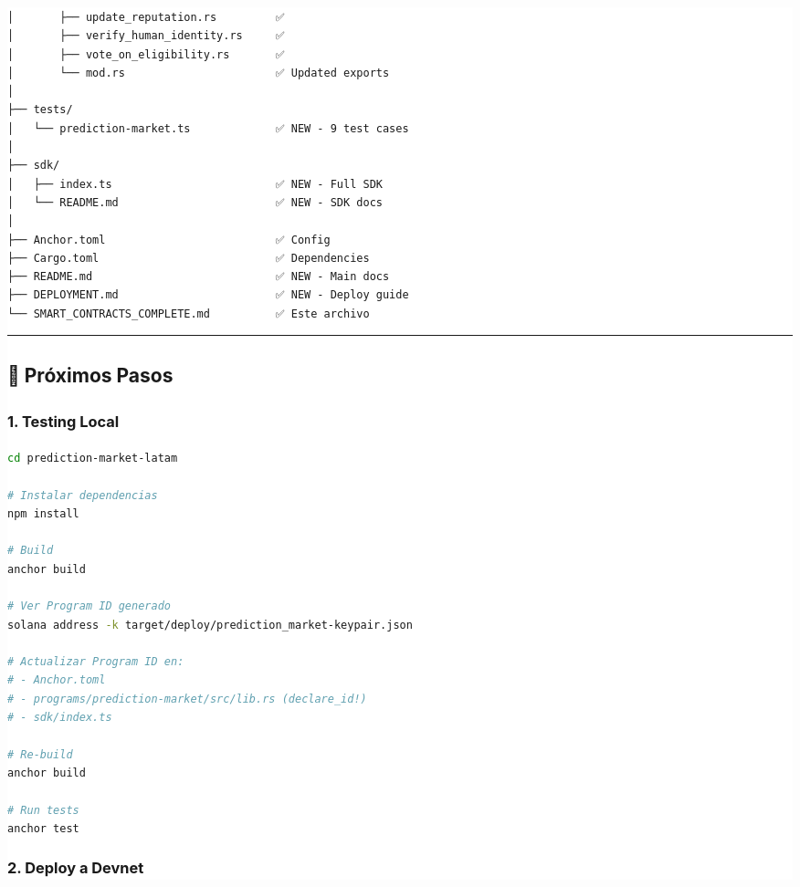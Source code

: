 ```
│       ├── update_reputation.rs         ✅
│       ├── verify_human_identity.rs     ✅
│       ├── vote_on_eligibility.rs       ✅
│       └── mod.rs                       ✅ Updated exports
│
├── tests/
│   └── prediction-market.ts             ✅ NEW - 9 test cases
│
├── sdk/
│   ├── index.ts                         ✅ NEW - Full SDK
│   └── README.md                        ✅ NEW - SDK docs
│
├── Anchor.toml                          ✅ Config
├── Cargo.toml                           ✅ Dependencies
├── README.md                            ✅ NEW - Main docs
├── DEPLOYMENT.md                        ✅ NEW - Deploy guide
└── SMART_CONTRACTS_COMPLETE.md          ✅ Este archivo
```

---

## 🚀 Próximos Pasos

### 1. Testing Local

```bash
cd prediction-market-latam

# Instalar dependencias
npm install

# Build
anchor build

# Ver Program ID generado
solana address -k target/deploy/prediction_market-keypair.json

# Actualizar Program ID en:
# - Anchor.toml
# - programs/prediction-market/src/lib.rs (declare_id!)
# - sdk/index.ts

# Re-build
anchor build

# Run tests
anchor test
```

### 2. Deploy a Devnet
